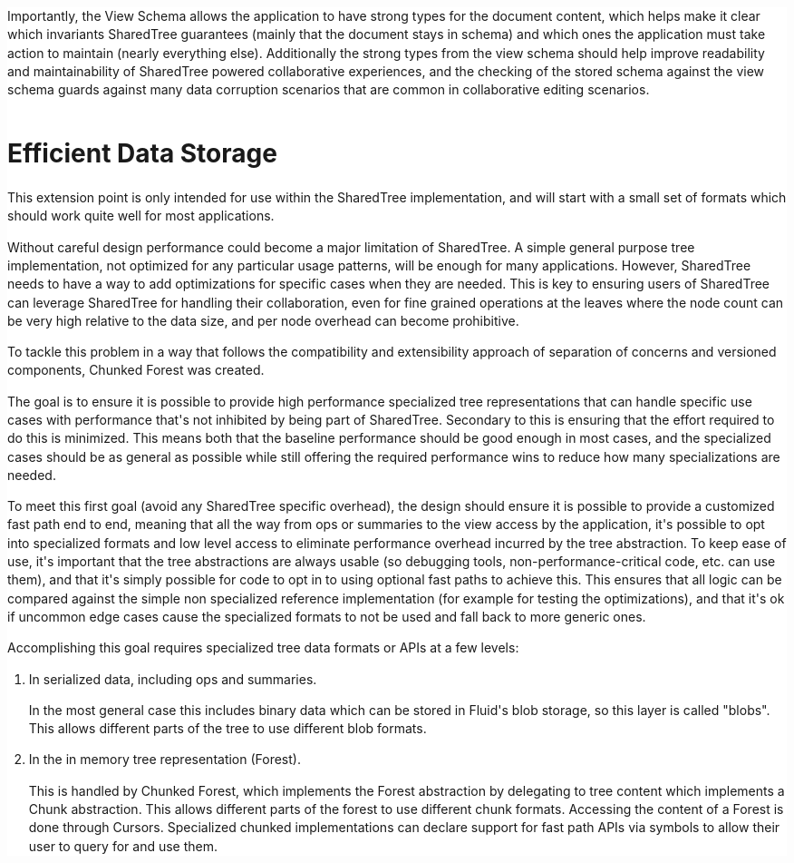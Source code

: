 Importantly, the View Schema allows the application to have strong types for the document content, which helps make it clear which invariants SharedTree guarantees (mainly that the document stays in schema) and which ones the application must take action to maintain (nearly everything else).
Additionally the strong types from the view schema should help improve readability and maintainability of SharedTree powered collaborative experiences,
and the checking of the stored schema against the view schema guards against many data corruption scenarios that are common in collaborative editing scenarios.

# Efficient Data Storage

This extension point is only intended for use within the SharedTree implementation, and will start with a small set of formats which should work quite well for most applications.

Without careful design performance could become a major limitation of SharedTree.
A simple general purpose tree implementation, not optimized for any particular usage patterns, will be enough for many applications.
However, SharedTree needs to have a way to add optimizations for specific cases when they are needed.
This is key to ensuring users of SharedTree can leverage SharedTree for handling their collaboration, even for fine grained operations at the leaves where the node count can be very high relative to the data size, and per node overhead can become prohibitive.

To tackle this problem in a way that follows the compatibility and extensibility approach of separation of concerns and versioned components, Chunked Forest was created.

The goal is to ensure it is possible to provide high performance specialized tree representations that can handle specific use cases with performance that's not inhibited by being part of SharedTree.
Secondary to this is ensuring that the effort required to do this is minimized.
This means both that the baseline performance should be good enough in most cases, and the specialized cases should be as general as possible while still offering the required performance wins to reduce how many specializations are needed.

To meet this first goal (avoid any SharedTree specific overhead), the design should ensure it is possible to provide a customized fast path end to end, meaning that all the way from ops or summaries to the view access by the application, it's possible to opt into specialized formats and low level access to eliminate performance overhead incurred by the tree abstraction.
To keep ease of use, it's important that the tree abstractions are always usable (so debugging tools, non-performance-critical code, etc. can use them), and that it's simply possible for code to opt in to using optional fast paths to achieve this.
This ensures that all logic can be compared against the simple non specialized reference implementation (for example for testing the optimizations), and that it's ok if uncommon edge cases cause the specialized formats to not be used and fall back to more generic ones.

Accomplishing this goal requires specialized tree data formats or APIs at a few levels:

1. In serialized data, including ops and summaries.

    In the most general case this includes binary data which can be stored in Fluid's blob storage, so this layer is called "blobs".
    This allows different parts of the tree to use different blob formats.

2. In the in memory tree representation (Forest).

    This is handled by Chunked Forest, which implements the Forest abstraction by delegating to tree content which implements a Chunk abstraction.
    This allows different parts of the forest to use different chunk formats.
    Accessing the content of a Forest is done through Cursors.
    Specialized chunked implementations can declare support for fast path APIs via symbols to allow their user to query for and use them.
